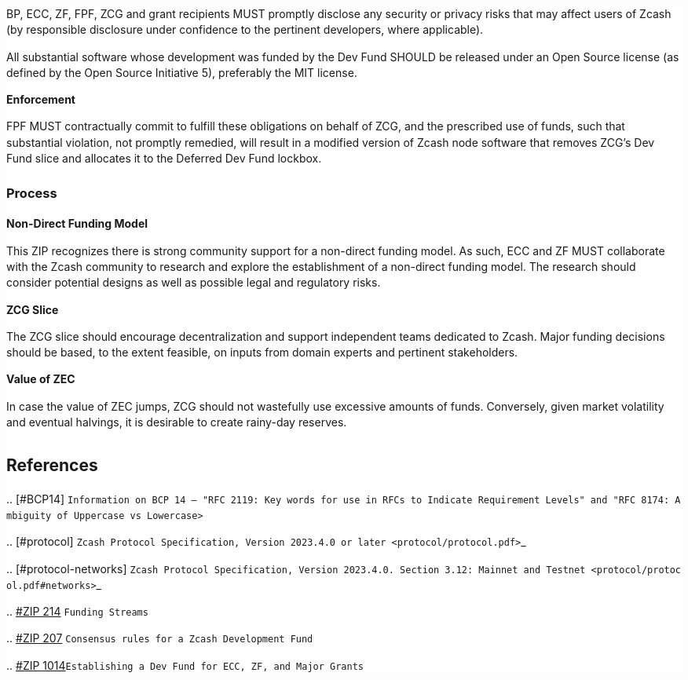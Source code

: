 BP, ECC, ZF, FPF, ZCG and grant recipients MUST promptly disclose any security
or privacy risks that may affect users of Zcash (by responsible disclosure
under confidence to the pertinent developers, where applicable).

All substantial software whose development was funded by the Dev Fund SHOULD be
released under an Open Source license (as defined by the Open Source Initiative
5), preferably the MIT license.

**Enforcement**

FPF MUST contractually commit to fulfill these obligations on behalf of
ZCG, and the prescribed use of funds, such that substantial violation, not
promptly remedied, will result in a modified version of Zcash node software
that removes ZCG’s Dev Fund slice and allocates it to the Deferred Dev Fund
lockbox.

### Process

**Non-Direct Funding Model**

This ZIP recognizes there is strong community support for a non-direct funding model. As such, ECC and ZF MUST collaborate with the Zcash community to research and explore the establishment of a non-direct funding model. The research should consider potential designs as well as possible legal and regulatory risks.

**ZCG Slice**

The ZCG slice should encourage decentralization and support independent teams dedicated to Zcash. Major funding decisions should be based, to the extent feasible, on inputs from domain experts and pertinent stakeholders.

**Value of ZEC**

In case the value of ZEC jumps, ZCG should not wastefully use excessive amounts of funds. Conversely, given market volatility and eventual halvings, it is desirable to create rainy-day reserves.

## References

.. [#BCP14] `Information on BCP 14 — "RFC 2119: Key words for use in RFCs to Indicate Requirement Levels" and "RFC 8174: Ambiguity of Uppercase vs Lowercase>`

.. [#protocol] `Zcash Protocol Specification, Version 2023.4.0 or later <protocol/protocol.pdf>`_

.. [#protocol-networks] `Zcash Protocol Specification, Version 2023.4.0. Section 3.12: Mainnet and Testnet <protocol/protocol.pdf#networks>`_

.. [#ZIP 214](https://zips.z.cash/zip-0214) `Funding Streams`

.. [#ZIP 207](https://zips.z.cash/zip-0207) `Consensus rules for a Zcash Development Fund`

.. [#ZIP 1014](https://zips.z.cash/zip-1014)`Establishing a Dev Fund for ECC, ZF, and Major Grants`
